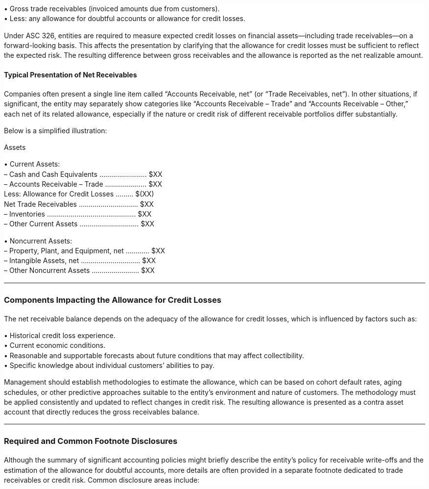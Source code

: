 • Gross trade receivables (invoiced amounts due from customers).  
• Less: any allowance for doubtful accounts or allowance for credit losses.  

Under ASC 326, entities are required to measure expected credit losses on financial assets—including trade receivables—on a forward-looking basis. This affects the presentation by clarifying that the allowance for credit losses must be sufficient to reflect the expected risk. The resulting difference between gross receivables and the allowance is reported as the net realizable amount.

#### Typical Presentation of Net Receivables

Companies often present a single line item called “Accounts Receivable, net” (or “Trade Receivables, net”). In other situations, if significant, the entity may separately show categories like “Accounts Receivable – Trade” and “Accounts Receivable – Other,” each net of its related allowance, especially if the nature or credit risk of different receivable portfolios differ substantially.

Below is a simplified illustration:

  
Assets

• Current Assets:  
   – Cash and Cash Equivalents …………………… $XX  
   – Accounts Receivable – Trade ………………… $XX  
     Less: Allowance for Credit Losses ……… $(XX)  
     Net Trade Receivables ………………………… $XX  
   – Inventories ……………………………………… $XX  
   – Other Current Assets ………………………… $XX  

• Noncurrent Assets:  
   – Property, Plant, and Equipment, net ………… $XX  
   – Intangible Assets, net ………………………… $XX  
   – Other Noncurrent Assets …………………… $XX  

---

### Components Impacting the Allowance for Credit Losses

The net receivable balance depends on the adequacy of the allowance for credit losses, which is influenced by factors such as:

• Historical credit loss experience.  
• Current economic conditions.  
• Reasonable and supportable forecasts about future conditions that may affect collectibility.  
• Specific knowledge about individual customers’ abilities to pay.  

Management should establish methodologies to estimate the allowance, which can be based on cohort default rates, aging schedules, or other predictive approaches suitable to the entity’s environment and nature of customers. The methodology must be applied consistently and updated to reflect changes in credit risk. The resulting allowance is presented as a contra asset account that directly reduces the gross receivables balance.

---

### Required and Common Footnote Disclosures

Although the summary of significant accounting policies might briefly describe the entity’s policy for receivable write-offs and the estimation of the allowance for doubtful accounts, more details are often provided in a separate footnote dedicated to trade receivables or credit risk. Common disclosure areas include:
